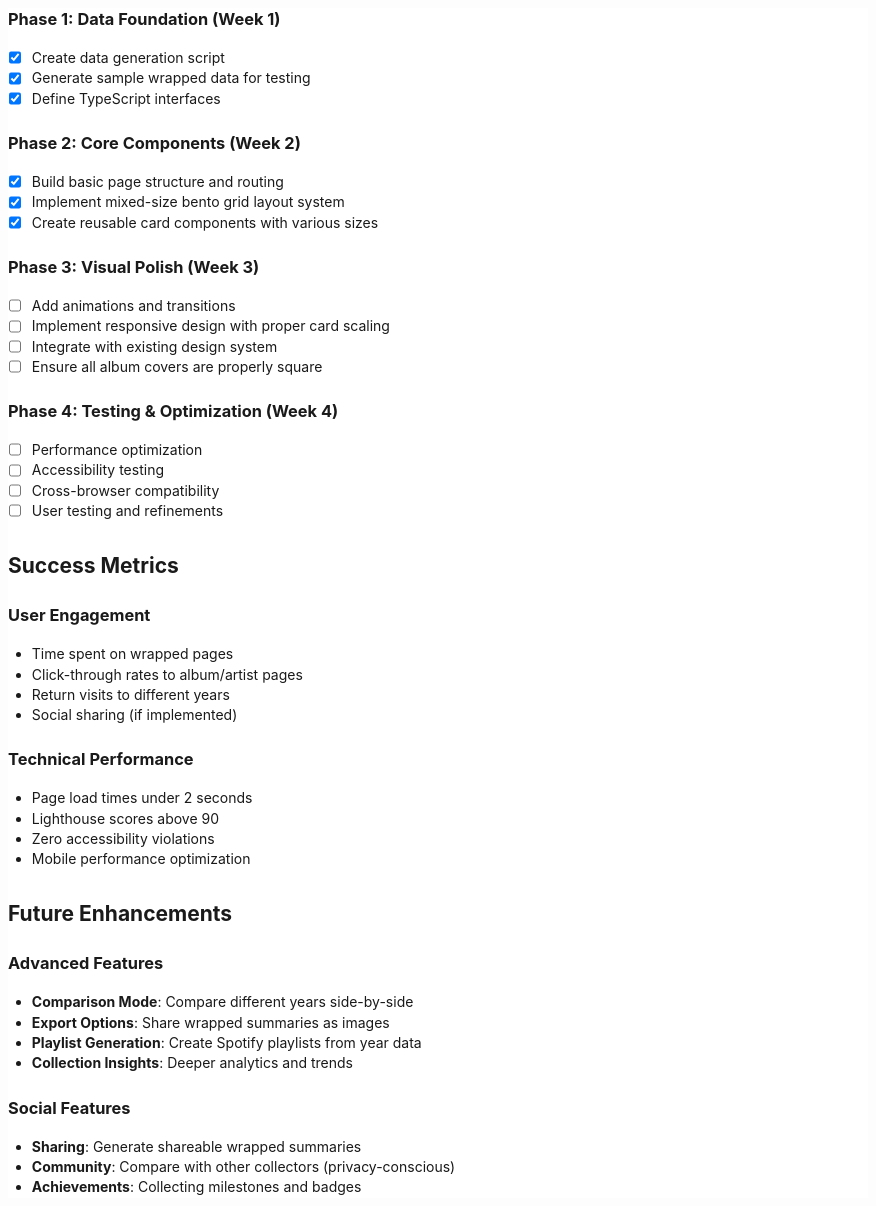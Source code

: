 ### Phase 1: Data Foundation (Week 1)
- [x] Create data generation script
- [x] Generate sample wrapped data for testing
- [x] Define TypeScript interfaces

### Phase 2: Core Components (Week 2)
- [x] Build basic page structure and routing
- [x] Implement mixed-size bento grid layout system
- [x] Create reusable card components with various sizes

### Phase 3: Visual Polish (Week 3)
- [ ] Add animations and transitions
- [ ] Implement responsive design with proper card scaling
- [ ] Integrate with existing design system
- [ ] Ensure all album covers are properly square

### Phase 4: Testing & Optimization (Week 4)
- [ ] Performance optimization
- [ ] Accessibility testing
- [ ] Cross-browser compatibility
- [ ] User testing and refinements

## Success Metrics

### User Engagement
- Time spent on wrapped pages
- Click-through rates to album/artist pages
- Return visits to different years
- Social sharing (if implemented)

### Technical Performance
- Page load times under 2 seconds
- Lighthouse scores above 90
- Zero accessibility violations
- Mobile performance optimization

## Future Enhancements

### Advanced Features
- **Comparison Mode**: Compare different years side-by-side
- **Export Options**: Share wrapped summaries as images
- **Playlist Generation**: Create Spotify playlists from year data
- **Collection Insights**: Deeper analytics and trends

### Social Features
- **Sharing**: Generate shareable wrapped summaries
- **Community**: Compare with other collectors (privacy-conscious)
- **Achievements**: Collecting milestones and badges
